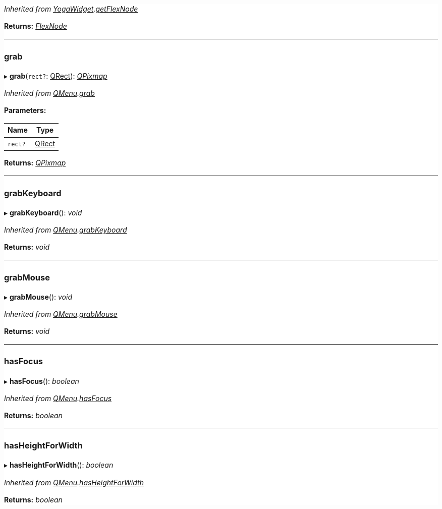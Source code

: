 *Inherited from [YogaWidget](yogawidget.md).[getFlexNode](yogawidget.md#getflexnode)*

**Returns:** *[FlexNode](../globals.md#flexnode)*

___

###  grab

▸ **grab**(`rect?`: [QRect](qrect.md)): *[QPixmap](qpixmap.md)*

*Inherited from [QMenu](qmenu.md).[grab](qmenu.md#grab)*

**Parameters:**

Name | Type |
------ | ------ |
`rect?` | [QRect](qrect.md) |

**Returns:** *[QPixmap](qpixmap.md)*

___

###  grabKeyboard

▸ **grabKeyboard**(): *void*

*Inherited from [QMenu](qmenu.md).[grabKeyboard](qmenu.md#grabkeyboard)*

**Returns:** *void*

___

###  grabMouse

▸ **grabMouse**(): *void*

*Inherited from [QMenu](qmenu.md).[grabMouse](qmenu.md#grabmouse)*

**Returns:** *void*

___

###  hasFocus

▸ **hasFocus**(): *boolean*

*Inherited from [QMenu](qmenu.md).[hasFocus](qmenu.md#hasfocus)*

**Returns:** *boolean*

___

###  hasHeightForWidth

▸ **hasHeightForWidth**(): *boolean*

*Inherited from [QMenu](qmenu.md).[hasHeightForWidth](qmenu.md#hasheightforwidth)*

**Returns:** *boolean*
